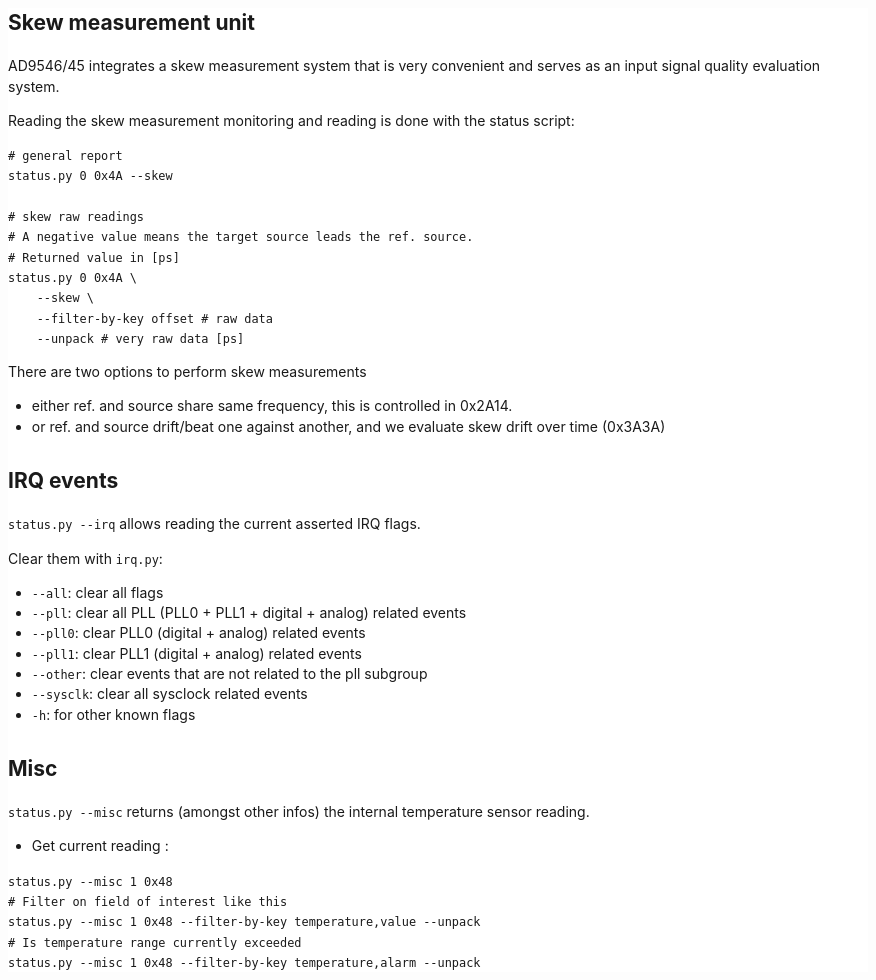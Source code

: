 ## Skew measurement unit 

AD9546/45 integrates a skew measurement system
that is very convenient and serves as an input
signal quality evaluation system.

Reading the skew measurement monitoring and reading
is done with the status script:

```shell
# general report
status.py 0 0x4A --skew

# skew raw readings 
# A negative value means the target source leads the ref. source.
# Returned value in [ps]
status.py 0 0x4A \
    --skew \
    --filter-by-key offset # raw data
    --unpack # very raw data [ps]
```

There are two options to perform skew measurements
* either ref. and source share same frequency,
this is controlled in 0x2A14.
* or ref. and source drift/beat one against another,
and we evaluate skew drift over time (0x3A3A)

## IRQ events

`status.py --irq` allows reading the current asserted IRQ flags.  

Clear them with `irq.py`:

* `--all`: clear all flags
* `--pll`: clear all PLL (PLL0 + PLL1 + digital + analog) related events 
* `--pll0`: clear PLL0 (digital + analog) related events 
* `--pll1`: clear PLL1 (digital + analog) related events 
* `--other`: clear events that are not related to the pll subgroup
* `--sysclk`: clear all sysclock related events 
* `-h`: for other known flags

## Misc

`status.py --misc` returns (amongst other infos) the internal temperature sensor reading.  

* Get current reading :
```shell
status.py --misc 1 0x48
# Filter on field of interest like this
status.py --misc 1 0x48 --filter-by-key temperature,value --unpack
# Is temperature range currently exceeded
status.py --misc 1 0x48 --filter-by-key temperature,alarm --unpack
```
